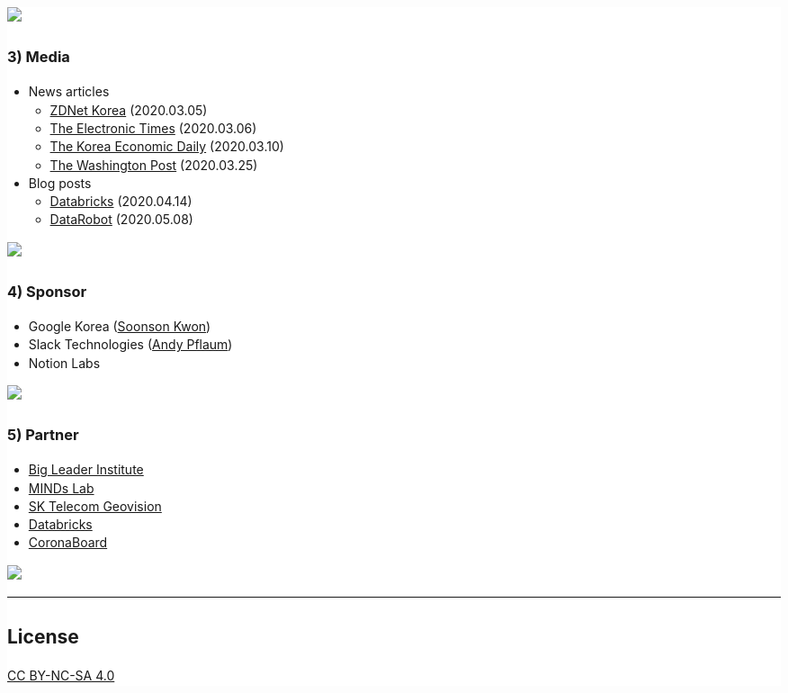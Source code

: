 <img src="https://user-images.githubusercontent.com/50820635/83261173-e8062e00-a1f5-11ea-9968-1259e1b704d1.PNG" width="600">

### 3) Media
- News articles  
  - [ZDNet Korea](https://www.zdnet.co.kr/view/?no=20200305141041) (2020.03.05)  
  - [The Electronic Times](https://www.etnews.com/20200306000213) (2020.03.06)  
  - [The Korea Economic Daily](https://www.hankyung.com/it/article/202003100677i) (2020.03.10)  
  - [The Washington Post](https://www.washingtonpost.com/graphics/2020/world/coronavirus-south-korea-church/?itid=ap_youjinshin) (2020.03.25)  
- Blog posts  
  - [Databricks](https://databricks.com/blog/2020/04/14/covid-19-datasets-now-available-on-databricks.html) (2020.04.14)  
  - [DataRobot](https://www.datarobot.com/blog/predicting-days-to-recovery-of-covid-19-patients/) (2020.05.08)  
  
<img src="https://user-images.githubusercontent.com/50820635/83264205-bb084a00-a1fa-11ea-8e9b-ccd024985887.PNG" width="600">

### 4) Sponsor
- Google Korea ([Soonson Kwon](https://kldp.org/~kss/))  
- Slack Technologies ([Andy Pflaum](https://www.linkedin.com/in/andypflaum/))  
- Notion Labs  

<img src="https://user-images.githubusercontent.com/50820635/77623631-c4b7cc00-6f83-11ea-85d8-fc0c25d28af2.PNG" width="600">

### 5) Partner
- [Big Leader Institute](http://bigleader.net/)  
- [MINDs Lab](https://mindslab.ai:8080/kr/company)  
- [SK Telecom Geovision](http://b2b.tworld.co.kr/bizts/solution/solutionTemplate.bs?solutionId=0022)  
- [Databricks](https://redash-demo.dev.databricks.com/public/dashboards/iGnxBLpGi7lSTZlH4AwlwmPmEZZo1FKJNKBtUm2Y?org_slug=default)
- [CoronaBoard](https://coronaboard.kr/)

<img src="https://user-images.githubusercontent.com/50820635/89502126-72bf6680-d7ff-11ea-926b-9e7ee6d414b8.PNG" width="600">

---

## License
[CC BY-NC-SA 4.0](https://creativecommons.org/licenses/by-nc-sa/4.0/)
